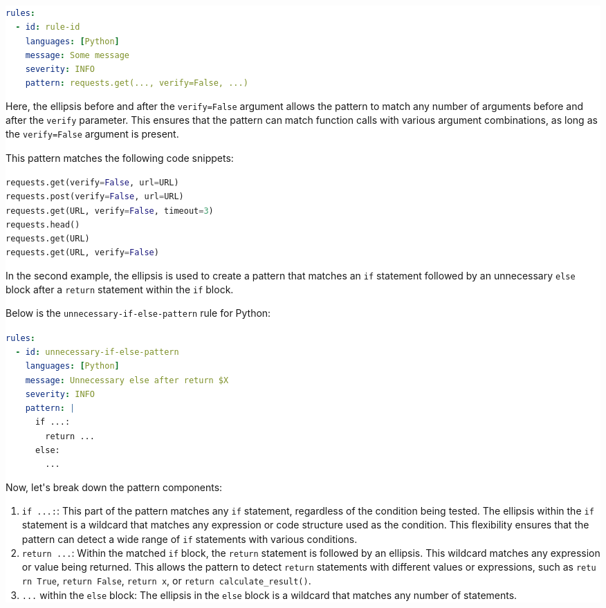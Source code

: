 ```yaml {linenos=inline}
rules:
  - id: rule-id
    languages: [Python]
    message: Some message
    severity: INFO
    pattern: requests.get(..., verify=False, ...)
```

Here, the ellipsis before and after the `verify=False` argument allows the pattern to match
any number of arguments before and after the `verify` parameter. This ensures that the pattern
can match function calls with various argument combinations, as long as the `verify=False` argument is present.

This pattern matches the following code snippets:

```python {linenos=inline, hl_lines=[1,3,6]}
requests.get(verify=False, url=URL)
requests.post(verify=False, url=URL)
requests.get(URL, verify=False, timeout=3)
requests.head()
requests.get(URL)
requests.get(URL, verify=False)
```

In the second example, the ellipsis is used to create a pattern that matches an `if` statement
followed by an unnecessary `else` block after a `return` statement within the `if` block.

Below is the `unnecessary-if-else-pattern` rule for Python:

```yaml {linenos=inline}
rules:
  - id: unnecessary-if-else-pattern
    languages: [Python]
    message: Unnecessary else after return $X
    severity: INFO
    pattern: |
      if ...:
        return ...
      else:
        ...
```

Now, let's break down the pattern components:

1. `if ...:`: This part of the pattern matches any `if` statement, regardless of the condition being tested.
The ellipsis within the `if` statement is a wildcard that matches any expression or code structure used as the condition.
This flexibility ensures that the pattern can detect a wide range of `if` statements with various conditions.
2. `return ...`: Within the matched `if` block, the `return` statement is followed by an ellipsis. This wildcard matches
any expression or value being returned. This allows the pattern to detect `return` statements with different values or
expressions, such as `return True`, `return False`, `return x`, or `return calculate_result()`.
3. `...` within the `else` block: The ellipsis in the `else` block is a wildcard that matches any number of statements.

